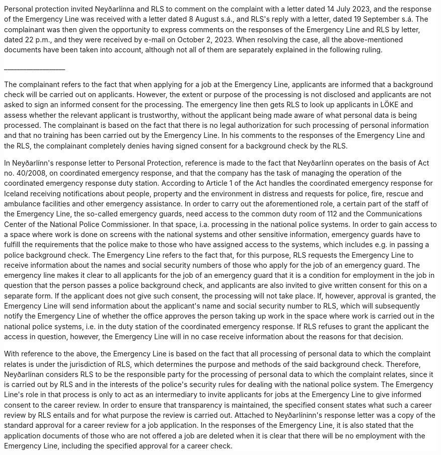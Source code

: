 Personal protection invited Neyðarlínna and RLS to comment on the complaint with a letter dated 14 July 2023, and the response of the Emergency Line was received with a letter dated 8 August s.á., and RLS's reply with a letter, dated 19 September s.á. The complainant was then given the opportunity to express comments on the responses of the Emergency Line and RLS by letter, dated 22 p.m., and they were received by e-mail on October 2, 2023. When resolving the case, all the above-mentioned documents have been taken into account, although not all of them are separately explained in the following ruling.

\_\_\_\_\_\_\_\_\_\_\_\_\_\_\_\_\_\_\_

The complainant refers to the fact that when applying for a job at the Emergency Line, applicants are informed that a background check will be carried out on applicants. However, the extent or purpose of the processing is not disclosed and applicants are not asked to sign an informed consent for the processing. The emergency line then gets RLS to look up applicants in LÖKE and assess whether the relevant applicant is trustworthy, without the applicant being made aware of what personal data is being processed. The complainant is based on the fact that there is no legal authorization for such processing of personal information and that no training has been carried out by the Emergency Line. In his comments to the responses of the Emergency Line and the RLS, the complainant completely denies having signed consent for a background check by the RLS.

In Neyðarlínn's response letter to Personal Protection, reference is made to the fact that Neyðarlínn operates on the basis of Act no. 40/2008, on coordinated emergency response, and that the company has the task of managing the operation of the coordinated emergency response duty station. According to Article 1 of the Act handles the coordinated emergency response for Iceland receiving notifications about people, property and the environment in distress and requests for police, fire, rescue and ambulance facilities and other emergency assistance. In order to carry out the aforementioned role, a certain part of the staff of the Emergency Line, the so-called emergency guards, need access to the common duty room of 112 and the Communications Center of the National Police Commissioner. In that space, i.a. processing in the national police systems. In order to gain access to a space where work is done on screens with the national systems and other sensitive information, emergency guards have to fulfill the requirements that the police make to those who have assigned access to the systems, which includes e.g. in passing a police background check. The Emergency Line refers to the fact that, for this purpose, RLS requests the Emergency Line to receive information about the names and social security numbers of those who apply for the job of an emergency guard. The emergency line makes it clear to all applicants for the job of an emergency guard that it is a condition for employment in the job in question that the person passes a police background check, and applicants are also invited to give written consent for this on a separate form. If the applicant does not give such consent, the processing will not take place. If, however, approval is granted, the Emergency Line will send information about the applicant's name and social security number to RLS, which will subsequently notify the Emergency Line of whether the office approves the person taking up work in the space where work is carried out in the national police systems, i.e. in the duty station of the coordinated emergency response. If RLS refuses to grant the applicant the access in question, however, the Emergency Line will in no case receive information about the reasons for that decision.

With reference to the above, the Emergency Line is based on the fact that all processing of personal data to which the complaint relates is under the jurisdiction of RLS, which determines the purpose and methods of the said background check. Therefore, Neyðarlínan considers RLS to be the responsible party for the processing of personal data to which the complaint relates, since it is carried out by RLS and in the interests of the police's security rules for dealing with the national police system. The Emergency Line's role in that process is only to act as an intermediary to invite applicants for jobs at the Emergency Line to give informed consent to the career review. In order to ensure that transparency is maintained, the specified consent states what such a career review by RLS entails and for what purpose the review is carried out. Attached to Neyðarlíninn's response letter was a copy of the standard approval for a career review for a job application. In the responses of the Emergency Line, it is also stated that the application documents of those who are not offered a job are deleted when it is clear that there will be no employment with the Emergency Line, including the specified approval for a career check.
